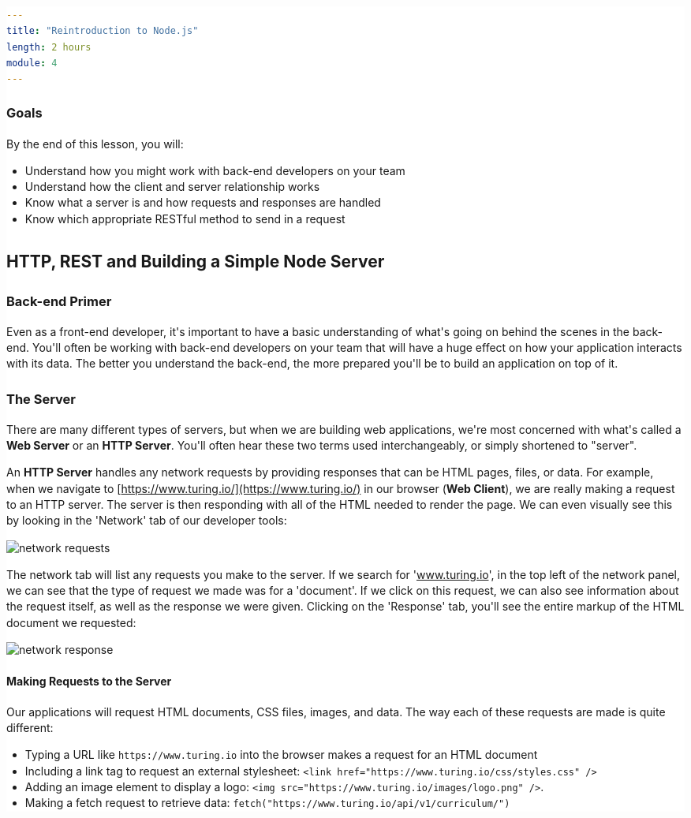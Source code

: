 ```yaml
---
title: "Reintroduction to Node.js"
length: 2 hours
module: 4
---
```


### Goals

By the end of this lesson, you will:

* Understand how you might work with back-end developers on your team
* Understand how the client and server relationship works
* Know what a server is and how requests and responses are handled
* Know which appropriate RESTful method to send in a request

## HTTP, REST and Building a Simple Node Server

### Back-end Primer
Even as a front-end developer, it's important to have a basic understanding of what's going on behind the scenes in the back-end. You'll often be working with back-end developers on your team that will have a huge effect on how your application interacts with its data. The better you understand the back-end, the more prepared you'll be to build an application on top of it.

### The Server
There are many different types of servers, but when we are building web applications, we're most concerned with what's called a **Web Server** or an **HTTP Server**. You'll often hear these two terms used interchangeably, or simply shortened to "server".

An **HTTP Server** handles any network requests by providing responses that can be HTML pages, files, or data. For example, when we navigate to [https://www.turing.io/](https://www.turing.io/) in our browser (**Web Client**), we are really making a request to an HTTP server. The server is then responding with all of the HTML needed to render the page. We can even visually see this by looking in the 'Network' tab of our developer tools:

![network requests][network-requests]

The network tab will list any requests you make to the server. If we search for 'www.turing.io', in the top left of the network panel, we can see that the type of request we made was for a 'document'. If we click on this request, we can also see information about the request itself, as well as the response we were given. Clicking on the 'Response' tab, you'll see the entire markup of the HTML document we requested:

![network response][network-response]

[network-requests]: /assets/images/lessons/backend-primer/network-requests.png
[network-response]: /assets/images/lessons/backend-primer/network-response.png

#### Making Requests to the Server
Our applications will request HTML documents, CSS files, images, and data. The way each of these requests are made is quite different:

* Typing a URL like `https://www.turing.io` into the browser makes a request for an HTML document
* Including a link tag to request an external stylesheet: `<link href="https://www.turing.io/css/styles.css" />`
* Adding an image element to display a logo: `<img src="https://www.turing.io/images/logo.png" />`.
* Making a fetch request to retrieve data: `fetch("https://www.turing.io/api/v1/curriculum/")`


[url-pic]: /assets/images/lessons/http-rest-node-server/url-pic.gif
[network-header]: /assets/images/lessons/http-rest-node-server/network-header.png
[32-ip]: /assets/images/lessons/http-rest-node-server/32-ip.png
[128-ip]: /assets/images/lessons/http-rest-node-server/128-ip.png
[node-server]: /assets/images/lessons/http-rest-node-server/node-server.png
[node-event-loop]: /assets/images/lessons/http-rest-node-server/node-event-loop.png
[apidocs]: http://nodejs.org/documentation/api/